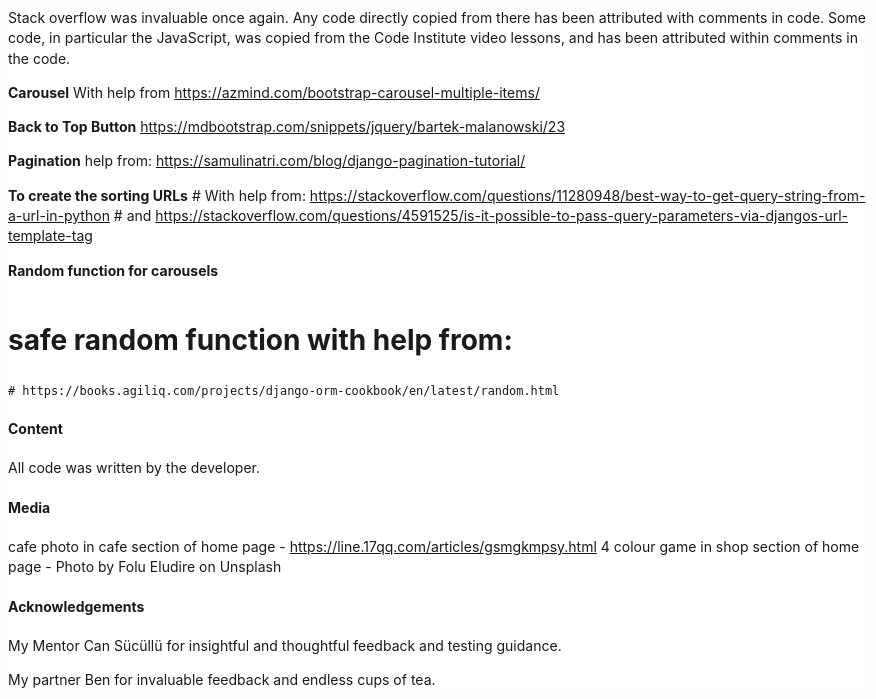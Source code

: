 Stack overflow was invaluable once again. Any code directly copied from there has been attributed with comments in code.
Some code, in particular the JavaScript, was copied from the Code Institute video lessons, and has been attributed within comments in the code.

**Carousel**
With help from https://azmind.com/bootstrap-carousel-multiple-items/

**Back to Top Button**
https://mdbootstrap.com/snippets/jquery/bartek-malanowski/23

**Pagination**
help from: https://samulinatri.com/blog/django-pagination-tutorial/

**To create the sorting URLs**
    # With help from: https://stackoverflow.com/questions/11280948/best-way-to-get-query-string-from-a-url-in-python
    # and https://stackoverflow.com/questions/4591525/is-it-possible-to-pass-query-parameters-via-djangos-url-template-tag

**Random function for carousels**
# safe random function with help from:
    # https://books.agiliq.com/projects/django-orm-cookbook/en/latest/random.html

#### Content

All code was written by the developer.

#### Media

cafe photo in cafe section of home page - https://line.17qq.com/articles/gsmgkmpsy.html
4 colour game in shop section of home page - Photo by Folu Eludire on Unsplash


#### Acknowledgements

My Mentor Can Sücüllü for insightful and thoughtful feedback and testing guidance.

My partner Ben for invaluable feedback and endless cups of tea.


